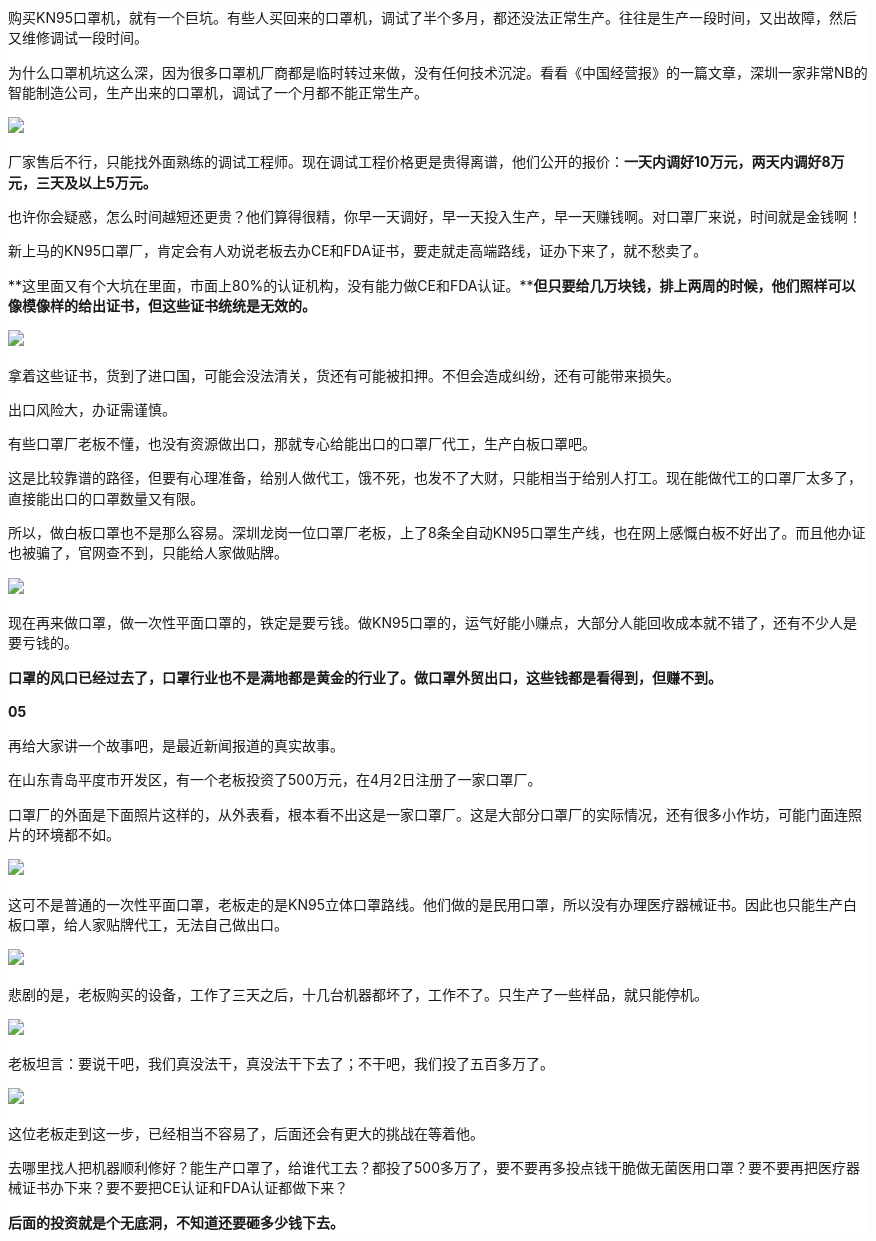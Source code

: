 购买KN95口罩机，就有一个巨坑。有些人买回来的口罩机，调试了半个多月，都还没法正常生产。往往是生产一段时间，又出故障，然后又维修调试一段时间。

  

为什么口罩机坑这么深，因为很多口罩机厂商都是临时转过来做，没有任何技术沉淀。看看《中国经营报》的一篇文章，深圳一家非常NB的智能制造公司，生产出来的口罩机，调试了一个月都不能正常生产。

![](https://images.weserv.nl/?url=https%3A//mmbiz.qpic.cn/mmbiz_png/KWQ7gpmE2IlbQZicuPHnlE15v5U6Gy4NuA1EAd4uw5HY2p5gsuPCddzkOianD31zLzDafFpCxZUYItaR1u34NF3A/640%3Fwx_fmt%3Dpng)

厂家售后不行，只能找外面熟练的调试工程师。现在调试工程价格更是贵得离谱，他们公开的报价：**一天内调好10万元，两天内调好8万元，三天及以上5万元。**

也许你会疑惑，怎么时间越短还更贵？他们算得很精，你早一天调好，早一天投入生产，早一天赚钱啊。对口罩厂来说，时间就是金钱啊！

新上马的KN95口罩厂，肯定会有人劝说老板去办CE和FDA证书，要走就走高端路线，证办下来了，就不愁卖了。

**这里面又有个大坑在里面，市面上80%的认证机构，没有能力做CE和FDA认证。****但只要给几万块钱，排上两周的时候，他们照样可以像模像样的给出证书，但这些证书统统是无效的。**

![](https://images.weserv.nl/?url=https%3A//mmbiz.qpic.cn/mmbiz_jpg/KWQ7gpmE2IlbQZicuPHnlE15v5U6Gy4NuFiaojoH07gkoOj5N0sONSO1WDZyeTgibdursgZeicaDWJOJLX1VHIBKMg/640%3Fwx_fmt%3Djpeg)

拿着这些证书，货到了进口国，可能会没法清关，货还有可能被扣押。不但会造成纠纷，还有可能带来损失。

出口风险大，办证需谨慎。

有些口罩厂老板不懂，也没有资源做出口，那就专心给能出口的口罩厂代工，生产白板口罩吧。

这是比较靠谱的路径，但要有心理准备，给别人做代工，饿不死，也发不了大财，只能相当于给别人打工。现在能做代工的口罩厂太多了，直接能出口的口罩数量又有限。

所以，做白板口罩也不是那么容易。深圳龙岗一位口罩厂老板，上了8条全自动KN95口罩生产线，也在网上感慨白板不好出了。而且他办证也被骗了，官网查不到，只能给人家做贴牌。

![](https://images.weserv.nl/?url=https%3A//mmbiz.qpic.cn/mmbiz_jpg/KWQ7gpmE2IlbQZicuPHnlE15v5U6Gy4NuZqoEdlcYeSJrz6t7eCLlE0QjooOchuibibff8qlLDRaEHaSKMKrzAsuA/640%3Fwx_fmt%3Djpeg)

现在再来做口罩，做一次性平面口罩的，铁定是要亏钱。做KN95口罩的，运气好能小赚点，大部分人能回收成本就不错了，还有不少人是要亏钱的。

**口罩的风口已经过去了，口罩行业也不是满地都是黄金的行业了。做口罩外贸出口，这些钱都是看得到，但赚不到。**

**05**

再给大家讲一个故事吧，是最近新闻报道的真实故事。

在山东青岛平度市开发区，有一个老板投资了500万元，在4月2日注册了一家口罩厂。

口罩厂的外面是下面照片这样的，从外表看，根本看不出这是一家口罩厂。这是大部分口罩厂的实际情况，还有很多小作坊，可能门面连照片的环境都不如。

![](https://images.weserv.nl/?url=https%3A//mmbiz.qpic.cn/mmbiz_jpg/KWQ7gpmE2IlbQZicuPHnlE15v5U6Gy4NuqTY5O2WMYVibkMI9gYgyERxIcMPEdDNvMujTbePzMzR1iaic7ia8tGXk1Q/640%3Fwx_fmt%3Djpeg)

这可不是普通的一次性平面口罩，老板走的是KN95立体口罩路线。他们做的是民用口罩，所以没有办理医疗器械证书。因此也只能生产白板口罩，给人家贴牌代工，无法自己做出口。

![](https://images.weserv.nl/?url=https%3A//mmbiz.qpic.cn/mmbiz_png/KWQ7gpmE2IlbQZicuPHnlE15v5U6Gy4NuiboxqjXOrxxzTKkuBX4n0FN2MZsmmrALKCsUvsiarZrxluxSdpqj3V2g/640%3Fwx_fmt%3Dpng)

悲剧的是，老板购买的设备，工作了三天之后，十几台机器都坏了，工作不了。只生产了一些样品，就只能停机。

![](https://images.weserv.nl/?url=https%3A//mmbiz.qpic.cn/mmbiz_png/KWQ7gpmE2IlbQZicuPHnlE15v5U6Gy4NuPia5j5YItmSdINpPbbn1iaYcVTIv5OAojABic1Gvodf7dyIhYQricxDTHw/640%3Fwx_fmt%3Dpng)

老板坦言：要说干吧，我们真没法干，真没法干下去了；不干吧，我们投了五百多万了。

![](https://images.weserv.nl/?url=https%3A//mmbiz.qpic.cn/mmbiz_png/KWQ7gpmE2IlbQZicuPHnlE15v5U6Gy4NuJV1ZZOYRS6TLLNcpMAgj83qDchufl4SgZLQxNyf4DpNdh5V5mDKkKw/640%3Fwx_fmt%3Dpng)

这位老板走到这一步，已经相当不容易了，后面还会有更大的挑战在等着他。

去哪里找人把机器顺利修好？能生产口罩了，给谁代工去？都投了500多万了，要不要再多投点钱干脆做无菌医用口罩？要不要再把医疗器械证书办下来？要不要把CE认证和FDA认证都做下来？

**后面的投资就是个无底洞，不知道还要砸多少钱下去。**
